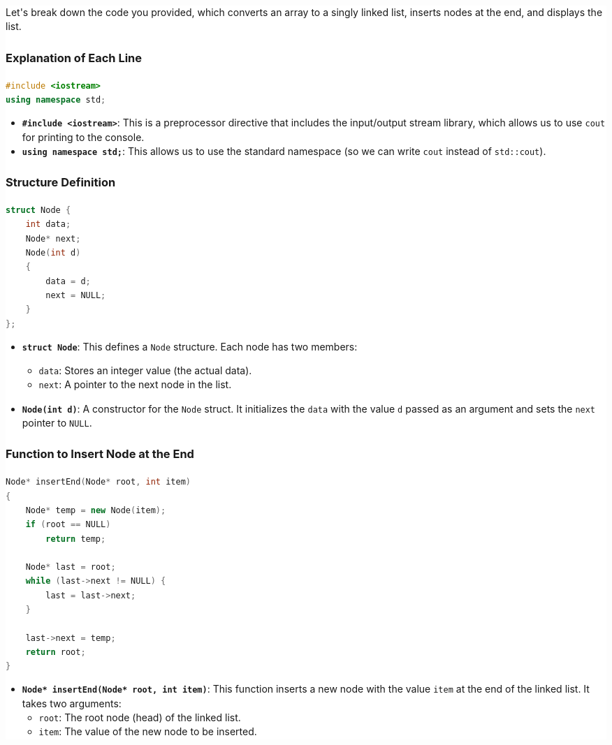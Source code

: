 Let's break down the code you provided, which converts an array to a singly linked list, inserts nodes at the end, and displays the list.

### Explanation of Each Line

```cpp
#include <iostream>
using namespace std;
```
- **`#include <iostream>`**: This is a preprocessor directive that includes the input/output stream library, which allows us to use `cout` for printing to the console.
- **`using namespace std;`**: This allows us to use the standard namespace (so we can write `cout` instead of `std::cout`).

### Structure Definition
```cpp
struct Node {
    int data;
    Node* next;
    Node(int d)
    {
        data = d;
        next = NULL;
    }
};
```
- **`struct Node`**: This defines a `Node` structure. Each node has two members:
  - `data`: Stores an integer value (the actual data).
  - `next`: A pointer to the next node in the list.
  
- **`Node(int d)`**: A constructor for the `Node` struct. It initializes the `data` with the value `d` passed as an argument and sets the `next` pointer to `NULL`.

### Function to Insert Node at the End
```cpp
Node* insertEnd(Node* root, int item)
{
    Node* temp = new Node(item);
    if (root == NULL)
        return temp;
  
    Node* last = root;
    while (last->next != NULL) {
        last = last->next;
    }
  
    last->next = temp;
    return root;
}
```
- **`Node* insertEnd(Node* root, int item)`**: This function inserts a new node with the value `item` at the end of the linked list. It takes two arguments:
  - `root`: The root node (head) of the linked list.
  - `item`: The value of the new node to be inserted.
  
